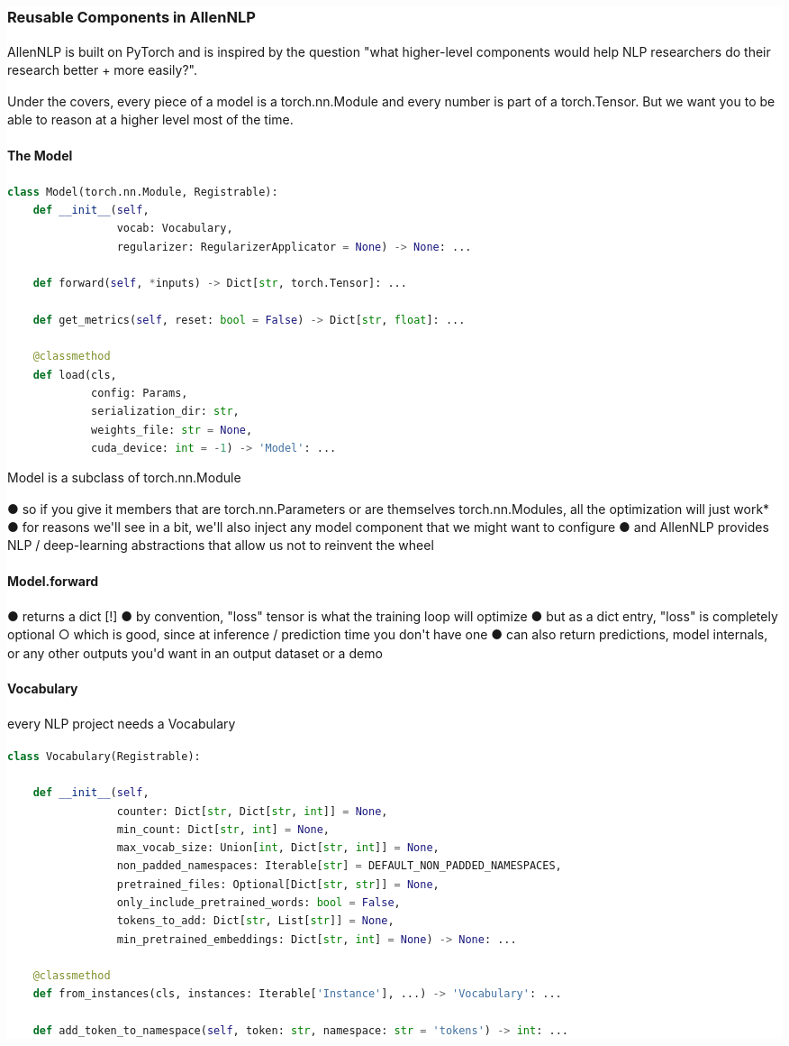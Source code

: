 ### Reusable Components in AllenNLP
AllenNLP is built on PyTorch and is inspired by the question "what higher-level components would help NLP researchers do their research better + more easily?". 

Under the covers, every piece of a model is a torch.nn.Module and every number is part of a torch.Tensor. But we want you to be able to reason at a higher level most of the time.

#### The Model

```python
class Model(torch.nn.Module, Registrable):
	def __init__(self,
				 vocab: Vocabulary,
				 regularizer: RegularizerApplicator = None) -> None: ...

    def forward(self, *inputs) -> Dict[str, torch.Tensor]: ...

    def get_metrics(self, reset: bool = False) -> Dict[str, float]: ...

    @classmethod
	def load(cls,
			 config: Params,
			 serialization_dir: str,
			 weights_file: str = None,
			 cuda_device: int = -1) -> 'Model': ...
```

Model is a subclass of torch.nn.Module

● so if you give it members that are torch.nn.Parameters or are
themselves torch.nn.Modules, all the optimization will just work*
● for reasons we'll see in a bit, we'll also inject any model component
that we might want to configure
● and AllenNLP provides NLP / deep-learning abstractions that allow
us not to reinvent the wheel

#### Model.forward

● returns a dict [!]
● by convention, "loss" tensor is what the training loop will optimize
● but as a dict entry, "loss" is completely optional
○ which is good, since at inference / prediction time you don't have one
● can also return predictions, model internals, or any other outputs
you'd want in an output dataset or a demo

#### Vocabulary

every NLP project needs a Vocabulary

```python
class Vocabulary(Registrable):
    
	def __init__(self,
				 counter: Dict[str, Dict[str, int]] = None,
				 min_count: Dict[str, int] = None,
				 max_vocab_size: Union[int, Dict[str, int]] = None,
				 non_padded_namespaces: Iterable[str] = DEFAULT_NON_PADDED_NAMESPACES,
			     pretrained_files: Optional[Dict[str, str]] = None,
                 only_include_pretrained_words: bool = False,
                 tokens_to_add: Dict[str, List[str]] = None,
                 min_pretrained_embeddings: Dict[str, int] = None) -> None: ...

    @classmethod
	def from_instances(cls, instances: Iterable['Instance'], ...) -> 'Vocabulary': ...

    def add_token_to_namespace(self, token: str, namespace: str = 'tokens') -> int: ...

```